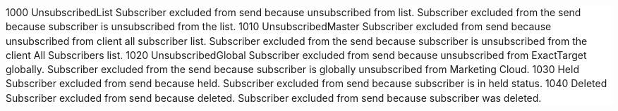 <tr>
<td>1000</td>
<td>UnsubscribedList</td>
<td>Subscriber excluded from send because unsubscribed from list.</td>
<td>Subscriber excluded from the send because subscriber is unsubscribed from the list.</td>
</tr>

<tr>
<td>1010</td>
<td>UnsubscribedMaster</td>
<td>Subscriber excluded from send because unsubscribed from client all subscriber list.</td>
<td>Subscriber excluded from the send because subscriber is unsubscribed from the client All Subscribers list.</td>
</tr>

<tr>
<td>1020</td>
<td>UnsubscribedGlobal</td>
<td>Subscriber excluded from send because unsubscribed from ExactTarget globally.</td>
<td>Subscriber excluded from the send because subscriber is globally unsubscribed from Marketing Cloud.</td>
</tr>

<tr>
<td>1030</td>
<td>Held</td>
<td>Subscriber excluded from send because held.</td>
<td>Subscriber excluded from send because subscriber is in held status.</td>
</tr>

<tr>
<td>1040</td>
<td>Deleted</td>
<td>Subscriber excluded from send because deleted.</td>
<td>Subscriber excluded from send because subscriber was deleted.</td>
</tr>

</tbody>
</table>
